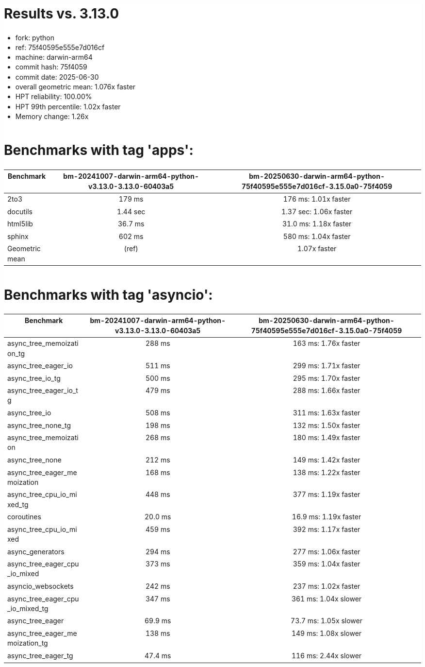 # Results vs. 3.13.0

- fork: python
- ref: 75f40595e555e7d016cf
- machine: darwin-arm64
- commit hash: 75f4059
- commit date: 2025-06-30
- overall geometric mean: 1.076x faster
- HPT reliability: 100.00%
- HPT 99th percentile: 1.02x faster
- Memory change: 1.26x

Benchmarks with tag 'apps':
===========================

| Benchmark      | bm-20241007-darwin-arm64-python-v3.13.0-3.13.0-60403a5 | bm-20250630-darwin-arm64-python-75f40595e555e7d016cf-3.15.0a0-75f4059 |
|----------------|:------------------------------------------------------:|:---------------------------------------------------------------------:|
| 2to3           | 179 ms                                                 | 176 ms: 1.01x faster                                                  |
| docutils       | 1.44 sec                                               | 1.37 sec: 1.06x faster                                                |
| html5lib       | 36.7 ms                                                | 31.0 ms: 1.18x faster                                                 |
| sphinx         | 602 ms                                                 | 580 ms: 1.04x faster                                                  |
| Geometric mean | (ref)                                                  | 1.07x faster                                                          |

Benchmarks with tag 'asyncio':
==============================

| Benchmark                        | bm-20241007-darwin-arm64-python-v3.13.0-3.13.0-60403a5 | bm-20250630-darwin-arm64-python-75f40595e555e7d016cf-3.15.0a0-75f4059 |
|----------------------------------|:------------------------------------------------------:|:---------------------------------------------------------------------:|
| async_tree_memoization_tg        | 288 ms                                                 | 163 ms: 1.76x faster                                                  |
| async_tree_eager_io              | 511 ms                                                 | 299 ms: 1.71x faster                                                  |
| async_tree_io_tg                 | 500 ms                                                 | 295 ms: 1.70x faster                                                  |
| async_tree_eager_io_tg           | 479 ms                                                 | 288 ms: 1.66x faster                                                  |
| async_tree_io                    | 508 ms                                                 | 311 ms: 1.63x faster                                                  |
| async_tree_none_tg               | 198 ms                                                 | 132 ms: 1.50x faster                                                  |
| async_tree_memoization           | 268 ms                                                 | 180 ms: 1.49x faster                                                  |
| async_tree_none                  | 212 ms                                                 | 149 ms: 1.42x faster                                                  |
| async_tree_eager_memoization     | 168 ms                                                 | 138 ms: 1.22x faster                                                  |
| async_tree_cpu_io_mixed_tg       | 448 ms                                                 | 377 ms: 1.19x faster                                                  |
| coroutines                       | 20.0 ms                                                | 16.9 ms: 1.19x faster                                                 |
| async_tree_cpu_io_mixed          | 459 ms                                                 | 392 ms: 1.17x faster                                                  |
| async_generators                 | 294 ms                                                 | 277 ms: 1.06x faster                                                  |
| async_tree_eager_cpu_io_mixed    | 373 ms                                                 | 359 ms: 1.04x faster                                                  |
| asyncio_websockets               | 242 ms                                                 | 237 ms: 1.02x faster                                                  |
| async_tree_eager_cpu_io_mixed_tg | 347 ms                                                 | 361 ms: 1.04x slower                                                  |
| async_tree_eager                 | 69.9 ms                                                | 73.7 ms: 1.05x slower                                                 |
| async_tree_eager_memoization_tg  | 138 ms                                                 | 149 ms: 1.08x slower                                                  |
| async_tree_eager_tg              | 47.4 ms                                                | 116 ms: 2.44x slower                                                  |